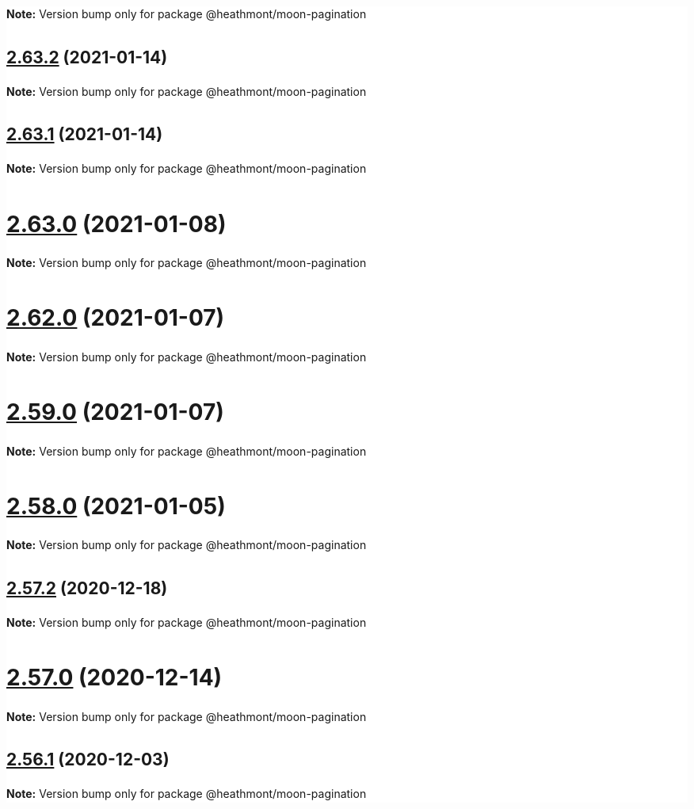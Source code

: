 **Note:** Version bump only for package @heathmont/moon-pagination

## [2.63.2](https://github.com/coingaming/sportsbet-design/compare/v2.63.1...v2.63.2) (2021-01-14)

**Note:** Version bump only for package @heathmont/moon-pagination

## [2.63.1](https://github.com/coingaming/sportsbet-design/compare/v2.63.0...v2.63.1) (2021-01-14)

**Note:** Version bump only for package @heathmont/moon-pagination

# [2.63.0](https://github.com/coingaming/sportsbet-design/compare/v2.62.0...v2.63.0) (2021-01-08)

**Note:** Version bump only for package @heathmont/moon-pagination

# [2.62.0](https://github.com/coingaming/sportsbet-design/compare/v2.61.0...v2.62.0) (2021-01-07)

**Note:** Version bump only for package @heathmont/moon-pagination

# [2.59.0](https://github.com/coingaming/sportsbet-design/compare/v2.58.0...v2.59.0) (2021-01-07)

**Note:** Version bump only for package @heathmont/moon-pagination

# [2.58.0](https://github.com/coingaming/sportsbet-design/compare/v2.57.2...v2.58.0) (2021-01-05)

**Note:** Version bump only for package @heathmont/moon-pagination

## [2.57.2](https://github.com/coingaming/sportsbet-design/compare/v2.57.1...v2.57.2) (2020-12-18)

**Note:** Version bump only for package @heathmont/moon-pagination

# [2.57.0](https://github.com/coingaming/sportsbet-design/compare/v2.56.5...v2.57.0) (2020-12-14)

**Note:** Version bump only for package @heathmont/moon-pagination

## [2.56.1](https://github.com/coingaming/sportsbet-design/compare/v2.56.0...v2.56.1) (2020-12-03)

**Note:** Version bump only for package @heathmont/moon-pagination
